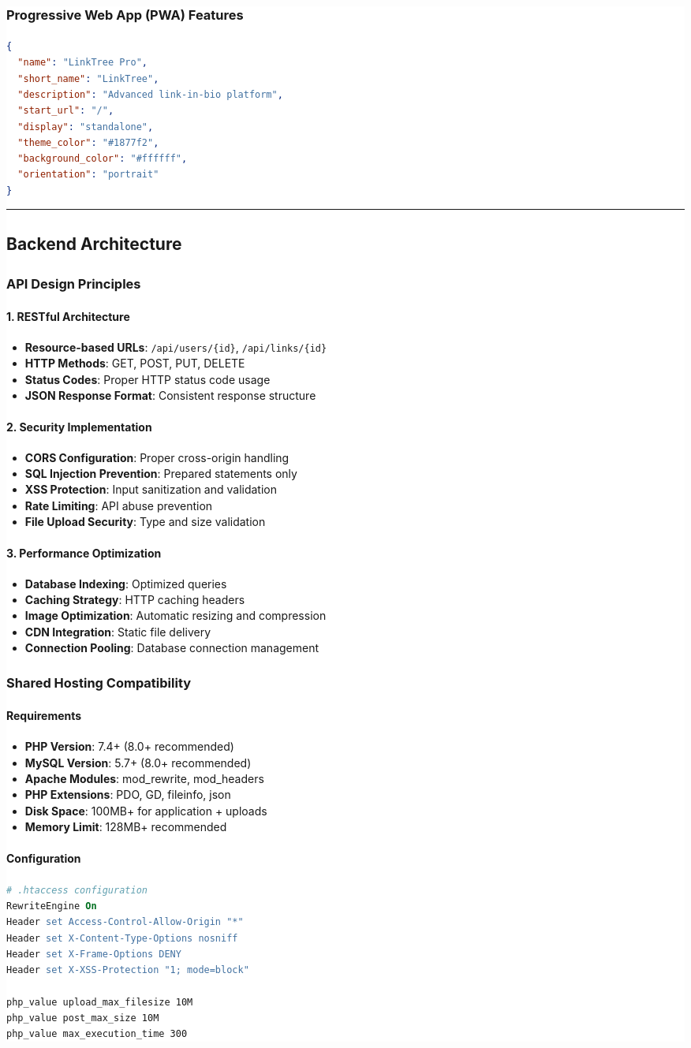 ### Progressive Web App (PWA) Features
```json
{
  "name": "LinkTree Pro",
  "short_name": "LinkTree",
  "description": "Advanced link-in-bio platform",
  "start_url": "/",
  "display": "standalone",
  "theme_color": "#1877f2",
  "background_color": "#ffffff",
  "orientation": "portrait"
}
```

---

## Backend Architecture

### API Design Principles

#### 1. RESTful Architecture
- **Resource-based URLs**: `/api/users/{id}`, `/api/links/{id}`
- **HTTP Methods**: GET, POST, PUT, DELETE
- **Status Codes**: Proper HTTP status code usage
- **JSON Response Format**: Consistent response structure

#### 2. Security Implementation
- **CORS Configuration**: Proper cross-origin handling
- **SQL Injection Prevention**: Prepared statements only
- **XSS Protection**: Input sanitization and validation
- **Rate Limiting**: API abuse prevention
- **File Upload Security**: Type and size validation

#### 3. Performance Optimization
- **Database Indexing**: Optimized queries
- **Caching Strategy**: HTTP caching headers
- **Image Optimization**: Automatic resizing and compression
- **CDN Integration**: Static file delivery
- **Connection Pooling**: Database connection management

### Shared Hosting Compatibility

#### Requirements
- **PHP Version**: 7.4+ (8.0+ recommended)
- **MySQL Version**: 5.7+ (8.0+ recommended)
- **Apache Modules**: mod_rewrite, mod_headers
- **PHP Extensions**: PDO, GD, fileinfo, json
- **Disk Space**: 100MB+ for application + uploads
- **Memory Limit**: 128MB+ recommended

#### Configuration
```apache
# .htaccess configuration
RewriteEngine On
Header set Access-Control-Allow-Origin "*"
Header set X-Content-Type-Options nosniff
Header set X-Frame-Options DENY
Header set X-XSS-Protection "1; mode=block"

php_value upload_max_filesize 10M
php_value post_max_size 10M
php_value max_execution_time 300
```